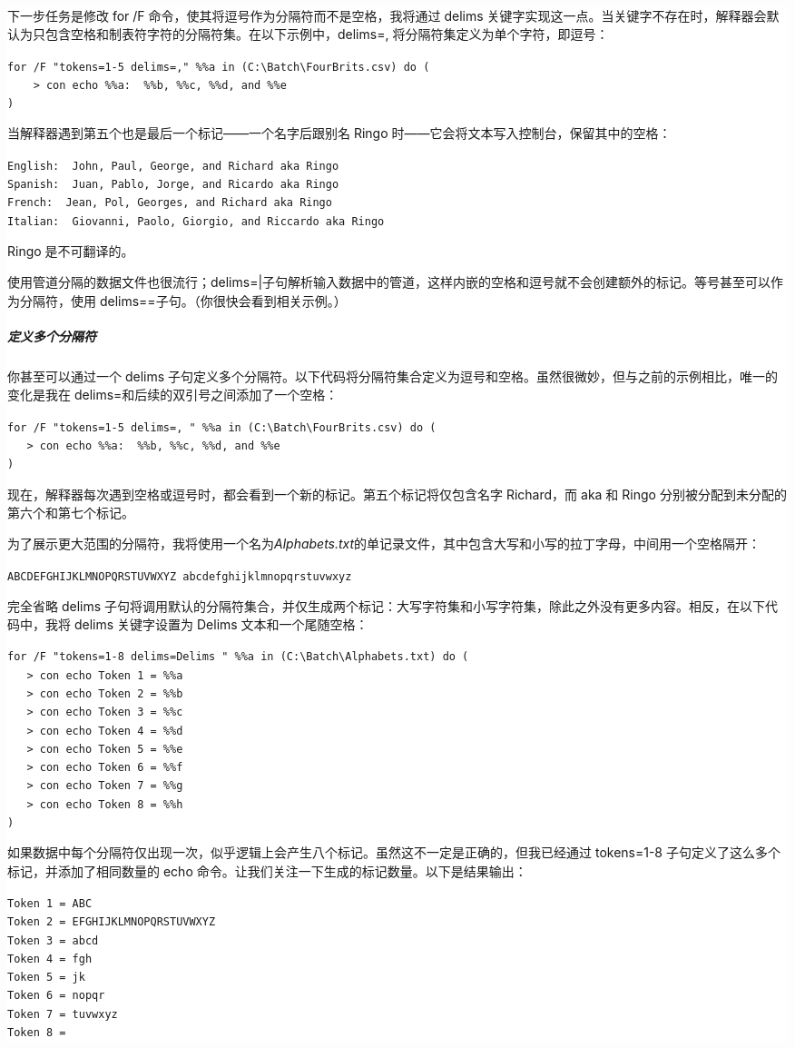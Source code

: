 下一步任务是修改 for /F 命令，使其将逗号作为分隔符而不是空格，我将通过 delims 关键字实现这一点。当关键字不存在时，解释器会默认为只包含空格和制表符字符的分隔符集。在以下示例中，delims=, 将分隔符集定义为单个字符，即逗号：

```
for /F "tokens=1-5 delims=," %%a in (C:\Batch\FourBrits.csv) do (
    > con echo %%a:  %%b, %%c, %%d, and %%e
) 
```

当解释器遇到第五个也是最后一个标记——一个名字后跟别名 Ringo 时——它会将文本写入控制台，保留其中的空格：

```
English:  John, Paul, George, and Richard aka Ringo
Spanish:  Juan, Pablo, Jorge, and Ricardo aka Ringo
French:  Jean, Pol, Georges, and Richard aka Ringo
Italian:  Giovanni, Paolo, Giorgio, and Riccardo aka Ringo 
```

Ringo 是不可翻译的。

使用管道分隔的数据文件也很流行；delims=|子句解析输入数据中的管道，这样内嵌的空格和逗号就不会创建额外的标记。等号甚至可以作为分隔符，使用 delims==子句。（你很快会看到相关示例。）

##### 定义多个分隔符

你甚至可以通过一个 delims 子句定义多个分隔符。以下代码将分隔符集合定义为逗号和空格。虽然很微妙，但与之前的示例相比，唯一的变化是我在 delims=和后续的双引号之间添加了一个空格：

```
for /F "tokens=1-5 delims=, " %%a in (C:\Batch\FourBrits.csv) do (
   > con echo %%a:  %%b, %%c, %%d, and %%e
) 
```

现在，解释器每次遇到空格或逗号时，都会看到一个新的标记。第五个标记将仅包含名字 Richard，而 aka 和 Ringo 分别被分配到未分配的第六个和第七个标记。

为了展示更大范围的分隔符，我将使用一个名为*Alphabets.txt*的单记录文件，其中包含大写和小写的拉丁字母，中间用一个空格隔开：

```
ABCDEFGHIJKLMNOPQRSTUVWXYZ abcdefghijklmnopqrstuvwxyz
```

完全省略 delims 子句将调用默认的分隔符集合，并仅生成两个标记：大写字符集和小写字符集，除此之外没有更多内容。相反，在以下代码中，我将 delims 关键字设置为 Delims 文本和一个尾随空格：

```
for /F "tokens=1-8 delims=Delims " %%a in (C:\Batch\Alphabets.txt) do (
   > con echo Token 1 = %%a
   > con echo Token 2 = %%b
   > con echo Token 3 = %%c
   > con echo Token 4 = %%d
   > con echo Token 5 = %%e
   > con echo Token 6 = %%f
   > con echo Token 7 = %%g
   > con echo Token 8 = %%h
) 
```

如果数据中每个分隔符仅出现一次，似乎逻辑上会产生八个标记。虽然这不一定是正确的，但我已经通过 tokens=1-8 子句定义了这么多个标记，并添加了相同数量的 echo 命令。让我们关注一下生成的标记数量。以下是结果输出：

```
Token 1 = ABC
Token 2 = EFGHIJKLMNOPQRSTUVWXYZ
Token 3 = abcd
Token 4 = fgh
Token 5 = jk
Token 6 = nopqr
Token 7 = tuvwxyz
Token 8 = 
```
